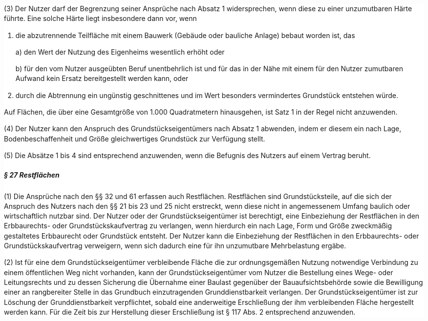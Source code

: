 (3) Der Nutzer darf der Begrenzung seiner Ansprüche nach Absatz 1
widersprechen, wenn diese zu einer unzumutbaren Härte führte. Eine
solche Härte liegt insbesondere dann vor, wenn

1.  die abzutrennende Teilfläche mit einem Bauwerk (Gebäude oder bauliche
    Anlage) bebaut worden ist, das

    a)  den Wert der Nutzung des Eigenheims wesentlich erhöht oder


    b)  für den vom Nutzer ausgeübten Beruf unentbehrlich ist und für das in
        der Nähe mit einem für den Nutzer zumutbaren Aufwand kein Ersatz
        bereitgestellt werden kann, oder





2.  durch die Abtrennung ein ungünstig geschnittenes und im Wert besonders
    vermindertes Grundstück entstehen würde.



Auf Flächen, die über eine Gesamtgröße von 1.000 Quadratmetern
hinausgehen, ist Satz 1 in der Regel nicht anzuwenden.

(4) Der Nutzer kann den Anspruch des Grundstückseigentümers nach
Absatz 1 abwenden, indem er diesem ein nach Lage, Bodenbeschaffenheit
und Größe gleichwertiges Grundstück zur Verfügung stellt.

(5) Die Absätze 1 bis 4 sind entsprechend anzuwenden, wenn die
Befugnis des Nutzers auf einem Vertrag beruht.

##### § 27 Restflächen

(1) Die Ansprüche nach den §§ 32 und 61 erfassen auch Restflächen.
Restflächen sind Grundstücksteile, auf die sich der Anspruch des
Nutzers nach den §§ 21 bis 23 und 25 nicht erstreckt, wenn diese nicht
in angemessenem Umfang baulich oder wirtschaftlich nutzbar sind. Der
Nutzer oder der Grundstückseigentümer ist berechtigt, eine
Einbeziehung der Restflächen in den Erbbaurechts- oder
Grundstückskaufvertrag zu verlangen, wenn hierdurch ein nach Lage,
Form und Größe zweckmäßig gestaltetes Erbbaurecht oder Grundstück
entsteht. Der Nutzer kann die Einbeziehung der Restflächen in den
Erbbaurechts- oder Grundstückskaufvertrag verweigern, wenn sich
dadurch eine für ihn unzumutbare Mehrbelastung ergäbe.

(2) Ist für eine dem Grundstückseigentümer verbleibende Fläche die zur
ordnungsgemäßen Nutzung notwendige Verbindung zu einem öffentlichen
Weg nicht vorhanden, kann der Grundstückseigentümer vom Nutzer die
Bestellung eines Wege- oder Leitungsrechts und zu dessen Sicherung die
Übernahme einer Baulast gegenüber der Bauaufsichtsbehörde sowie die
Bewilligung einer an rangbereiter Stelle in das Grundbuch
einzutragenden Grunddienstbarkeit verlangen. Der Grundstückseigentümer
ist zur Löschung der Grunddienstbarkeit verpflichtet, sobald eine
anderweitige Erschließung der ihm verbleibenden Fläche hergestellt
werden kann. Für die Zeit bis zur Herstellung dieser Erschließung ist
§ 117 Abs. 2 entsprechend anzuwenden.
